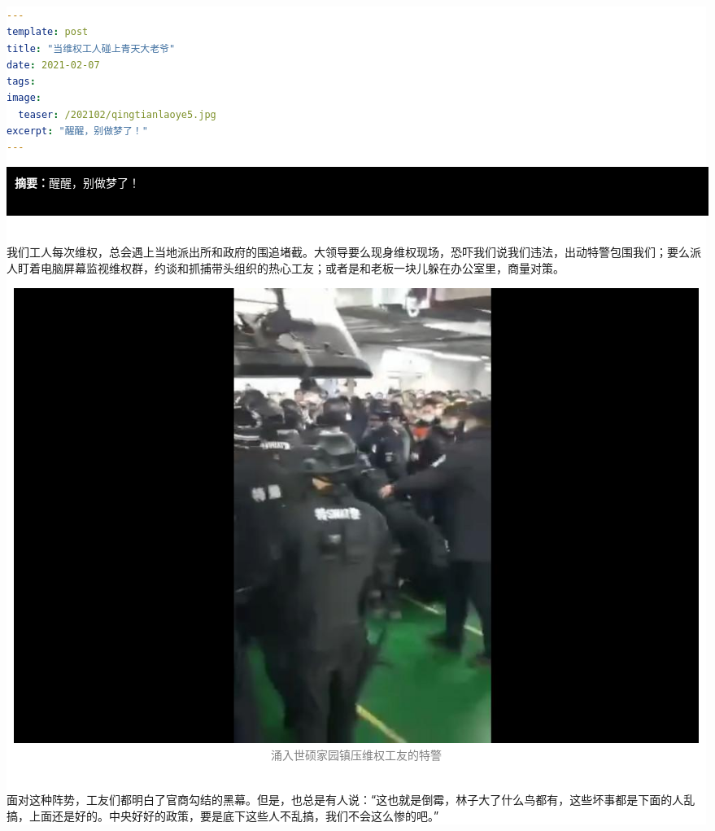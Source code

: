 ```yaml
---
template: post
title: "当维权工人碰上青天大老爷"
date: 2021-02-07
tags: 
image:
  teaser: /202102/qingtianlaoye5.jpg
excerpt: "醒醒，别做梦了！"
---
```


<div style="width:98%;padding:10px;background-color:black;color:white;margin:0;"><strong>摘要：</strong>醒醒，别做梦了！<br><br>
</div><br>

我们工人每次维权，总会遇上当地派出所和政府的围追堵截。大领导要么现身维权现场，恐吓我们说我们违法，出动特警包围我们；要么派人盯着电脑屏幕监视维权群，约谈和抓捕带头组织的热心工友；或者是和老板一块儿躲在办公室里，商量对策。

<div style="text-align:center;color:grey"><img src="/images/202101/shishuofanfeidazhe0.jpg" width="98%"><br>涌入世硕家园镇压维权工友的特警</div><br>

面对这种阵势，工友们都明白了官商勾结的黑幕。但是，也总是有人说：“这也就是倒霉，林子大了什么鸟都有，这些坏事都是下面的人乱搞，上面还是好的。中央好好的政策，要是底下这些人不乱搞，我们不会这么惨的吧。” 
